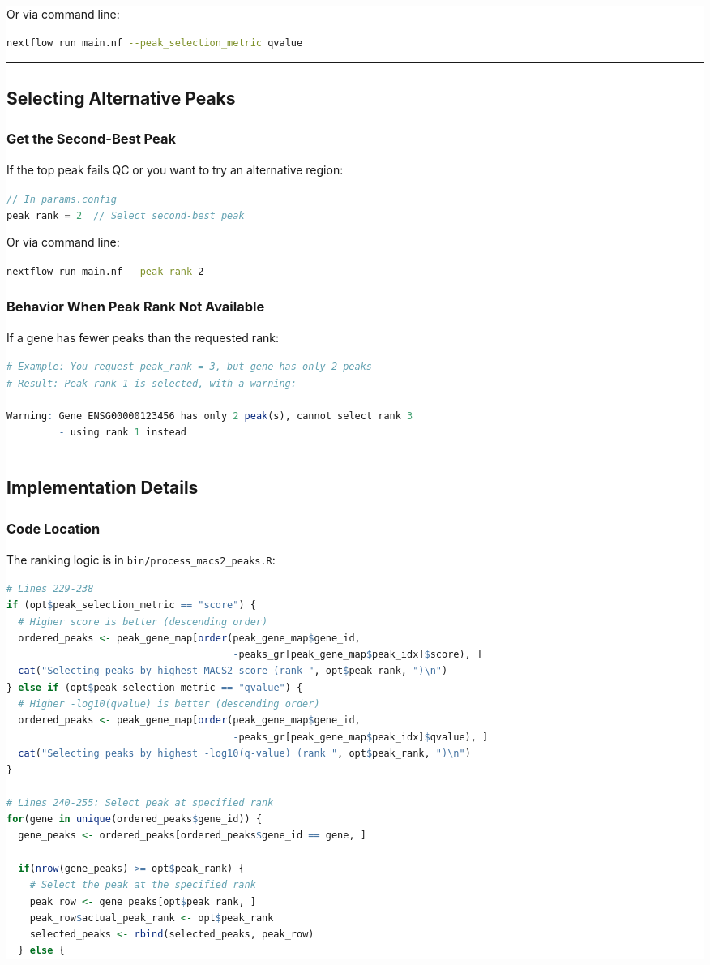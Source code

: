Or via command line:
```bash
nextflow run main.nf --peak_selection_metric qvalue
```

---

## Selecting Alternative Peaks

### Get the Second-Best Peak

If the top peak fails QC or you want to try an alternative region:

```groovy
// In params.config
peak_rank = 2  // Select second-best peak
```

Or via command line:
```bash
nextflow run main.nf --peak_rank 2
```

### Behavior When Peak Rank Not Available

If a gene has fewer peaks than the requested rank:

```r
# Example: You request peak_rank = 3, but gene has only 2 peaks
# Result: Peak rank 1 is selected, with a warning:

Warning: Gene ENSG00000123456 has only 2 peak(s), cannot select rank 3
         - using rank 1 instead
```

---

## Implementation Details

### Code Location

The ranking logic is in `bin/process_macs2_peaks.R`:

```r
# Lines 229-238
if (opt$peak_selection_metric == "score") {
  # Higher score is better (descending order)
  ordered_peaks <- peak_gene_map[order(peak_gene_map$gene_id, 
                                       -peaks_gr[peak_gene_map$peak_idx]$score), ]
  cat("Selecting peaks by highest MACS2 score (rank ", opt$peak_rank, ")\n")
} else if (opt$peak_selection_metric == "qvalue") {
  # Higher -log10(qvalue) is better (descending order)
  ordered_peaks <- peak_gene_map[order(peak_gene_map$gene_id, 
                                       -peaks_gr[peak_gene_map$peak_idx]$qvalue), ]
  cat("Selecting peaks by highest -log10(q-value) (rank ", opt$peak_rank, ")\n")
}

# Lines 240-255: Select peak at specified rank
for(gene in unique(ordered_peaks$gene_id)) {
  gene_peaks <- ordered_peaks[ordered_peaks$gene_id == gene, ]
  
  if(nrow(gene_peaks) >= opt$peak_rank) {
    # Select the peak at the specified rank
    peak_row <- gene_peaks[opt$peak_rank, ]
    peak_row$actual_peak_rank <- opt$peak_rank
    selected_peaks <- rbind(selected_peaks, peak_row)
  } else {
```